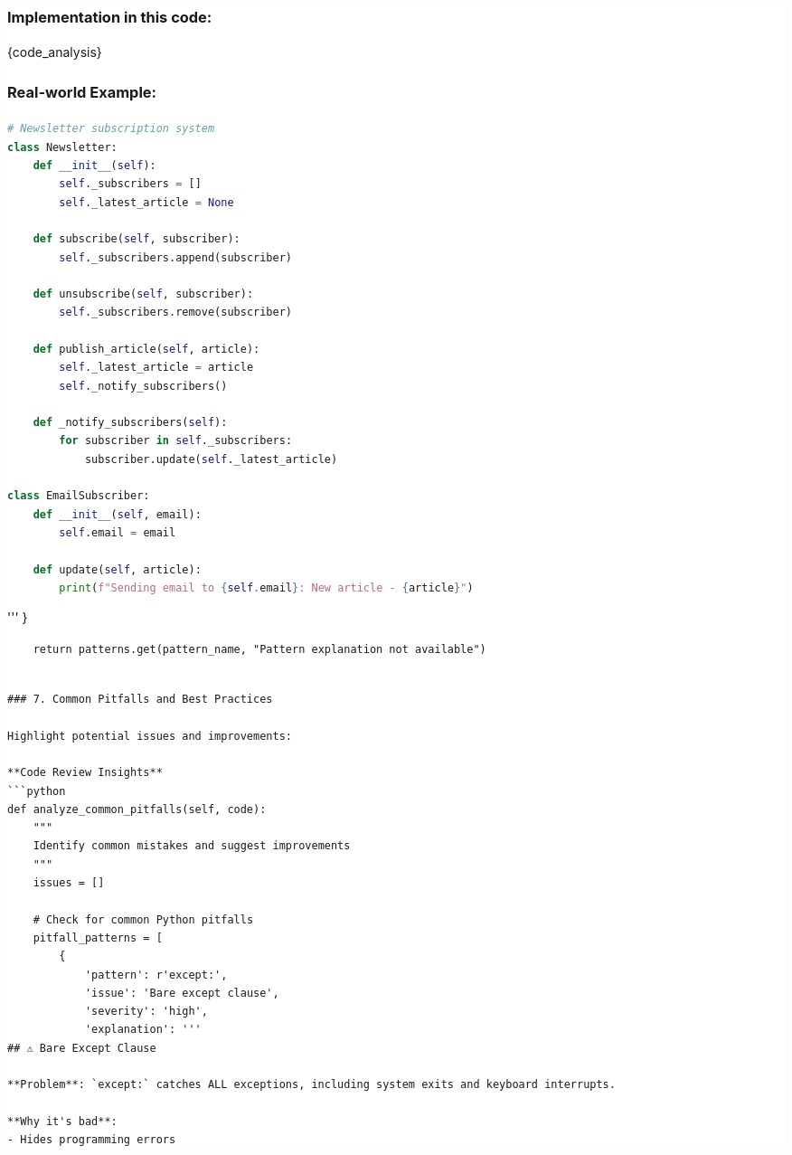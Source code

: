 ### Implementation in this code:

{code_analysis}

### Real-world Example:

```python
# Newsletter subscription system
class Newsletter:
    def __init__(self):
        self._subscribers = []
        self._latest_article = None

    def subscribe(self, subscriber):
        self._subscribers.append(subscriber)

    def unsubscribe(self, subscriber):
        self._subscribers.remove(subscriber)

    def publish_article(self, article):
        self._latest_article = article
        self._notify_subscribers()

    def _notify_subscribers(self):
        for subscriber in self._subscribers:
            subscriber.update(self._latest_article)

class EmailSubscriber:
    def __init__(self, email):
        self.email = email

    def update(self, article):
        print(f"Sending email to {self.email}: New article - {article}")
```

''' }

        return patterns.get(pattern_name, "Pattern explanation not available")

````

### 7. Common Pitfalls and Best Practices

Highlight potential issues and improvements:

**Code Review Insights**
```python
def analyze_common_pitfalls(self, code):
    """
    Identify common mistakes and suggest improvements
    """
    issues = []

    # Check for common Python pitfalls
    pitfall_patterns = [
        {
            'pattern': r'except:',
            'issue': 'Bare except clause',
            'severity': 'high',
            'explanation': '''
## ⚠️ Bare Except Clause

**Problem**: `except:` catches ALL exceptions, including system exits and keyboard interrupts.

**Why it's bad**:
- Hides programming errors
````